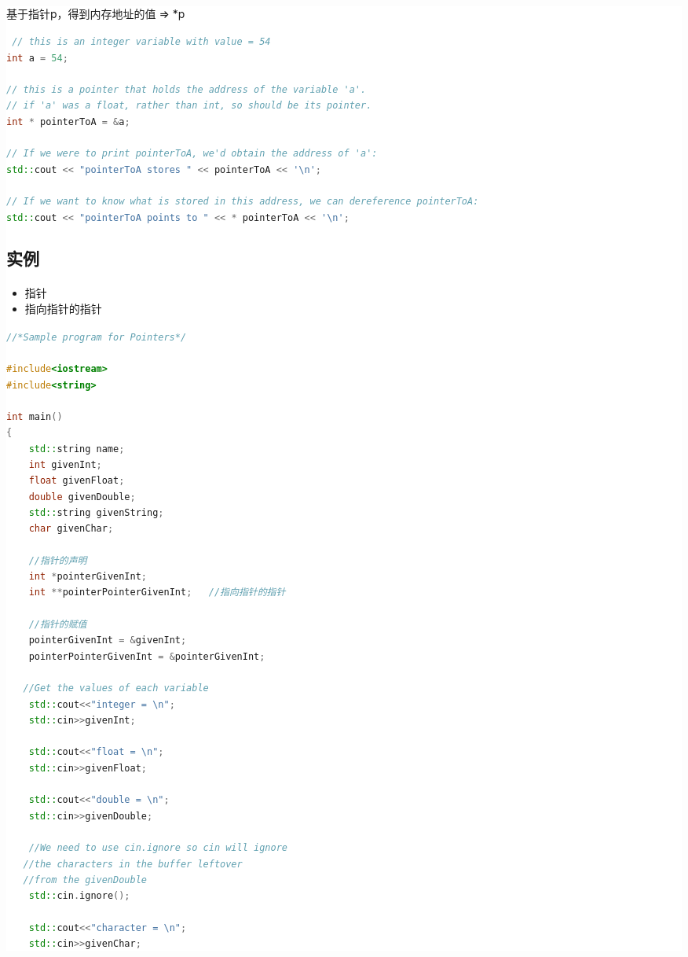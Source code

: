 基于指针p，得到内存地址的值 => *p

```c++
 // this is an integer variable with value = 54
int a = 54; 

// this is a pointer that holds the address of the variable 'a'.
// if 'a' was a float, rather than int, so should be its pointer.
int * pointerToA = &a;  

// If we were to print pointerToA, we'd obtain the address of 'a':
std::cout << "pointerToA stores " << pointerToA << '\n';

// If we want to know what is stored in this address, we can dereference pointerToA:
std::cout << "pointerToA points to " << * pointerToA << '\n';
```







## 实例

- 指针
- 指向指针的指针

```c++
//*Sample program for Pointers*/

#include<iostream>
#include<string>

int main()
{
    std::string name;
    int givenInt;
    float givenFloat;
    double givenDouble;
    std::string givenString;
    char givenChar;
    
    //指针的声明
    int *pointerGivenInt;
    int **pointerPointerGivenInt;	//指向指针的指针
	
    //指针的赋值
    pointerGivenInt = &givenInt;
    pointerPointerGivenInt = &pointerGivenInt;

   //Get the values of each variable
    std::cout<<"integer = \n";
    std::cin>>givenInt;
    
    std::cout<<"float = \n";
    std::cin>>givenFloat;
    
    std::cout<<"double = \n";
    std::cin>>givenDouble;
    
    //We need to use cin.ignore so cin will ignore 
   //the characters in the buffer leftover
   //from the givenDouble
    std::cin.ignore();
    
    std::cout<<"character = \n";
    std::cin>>givenChar;
```
